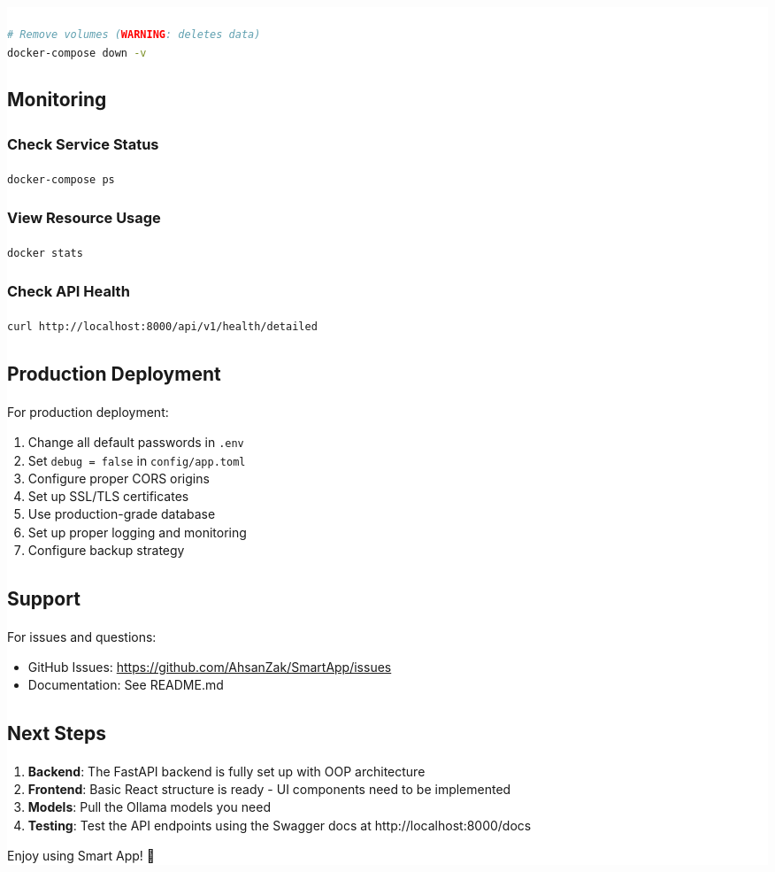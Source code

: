 ```bash

# Remove volumes (WARNING: deletes data)
docker-compose down -v
```

## Monitoring

### Check Service Status

```bash
docker-compose ps
```

### View Resource Usage

```bash
docker stats
```

### Check API Health

```bash
curl http://localhost:8000/api/v1/health/detailed
```

## Production Deployment

For production deployment:

1. Change all default passwords in `.env`
2. Set `debug = false` in `config/app.toml`
3. Configure proper CORS origins
4. Set up SSL/TLS certificates
5. Use production-grade database
6. Set up proper logging and monitoring
7. Configure backup strategy

## Support

For issues and questions:
- GitHub Issues: https://github.com/AhsanZak/SmartApp/issues
- Documentation: See README.md

## Next Steps

1. **Backend**: The FastAPI backend is fully set up with OOP architecture
2. **Frontend**: Basic React structure is ready - UI components need to be implemented
3. **Models**: Pull the Ollama models you need
4. **Testing**: Test the API endpoints using the Swagger docs at http://localhost:8000/docs

Enjoy using Smart App! 🚀

